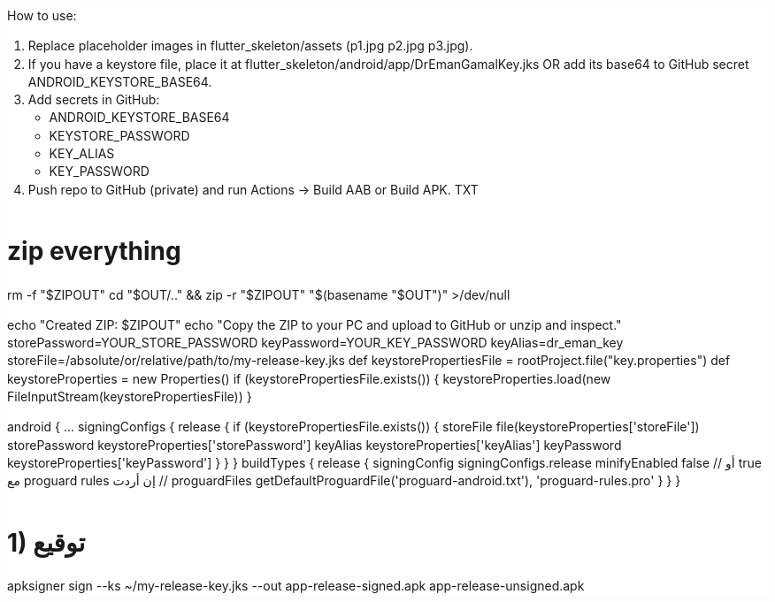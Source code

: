 How to use:
1) Replace placeholder images in flutter_skeleton/assets (p1.jpg p2.jpg p3.jpg).
2) If you have a keystore file, place it at flutter_skeleton/android/app/DrEmanGamalKey.jks
   OR add its base64 to GitHub secret ANDROID_KEYSTORE_BASE64.
3) Add secrets in GitHub:
   - ANDROID_KEYSTORE_BASE64
   - KEYSTORE_PASSWORD
   - KEY_ALIAS
   - KEY_PASSWORD
4) Push repo to GitHub (private) and run Actions -> Build AAB or Build APK.
TXT

# zip everything
rm -f "$ZIPOUT"
cd "$OUT/.." && zip -r "$ZIPOUT" "$(basename "$OUT")" >/dev/null

echo "Created ZIP: $ZIPOUT"
echo "Copy the ZIP to your PC and upload to GitHub or unzip and inspect."
storePassword=YOUR_STORE_PASSWORD
keyPassword=YOUR_KEY_PASSWORD
keyAlias=dr_eman_key
storeFile=/absolute/or/relative/path/to/my-release-key.jks 
def keystorePropertiesFile = rootProject.file("key.properties")
def keystoreProperties = new Properties()
if (keystorePropertiesFile.exists()) {
    keystoreProperties.load(new FileInputStream(keystorePropertiesFile))
}

android {
    ...
    signingConfigs {
        release {
            if (keystorePropertiesFile.exists()) {
                storeFile file(keystoreProperties['storeFile'])
                storePassword keystoreProperties['storePassword']
                keyAlias keystoreProperties['keyAlias']
                keyPassword keystoreProperties['keyPassword']
            }
        }
    }
    buildTypes {
        release {
            signingConfig signingConfigs.release
            minifyEnabled false // أو true مع proguard rules إن أردت
            // proguardFiles getDefaultProguardFile('proguard-android.txt'), 'proguard-rules.pro'
        }
    }
}
# 1) توقيع
apksigner sign --ks ~/my-release-key.jks --out app-release-signed.apk app-release-unsigned.apk
